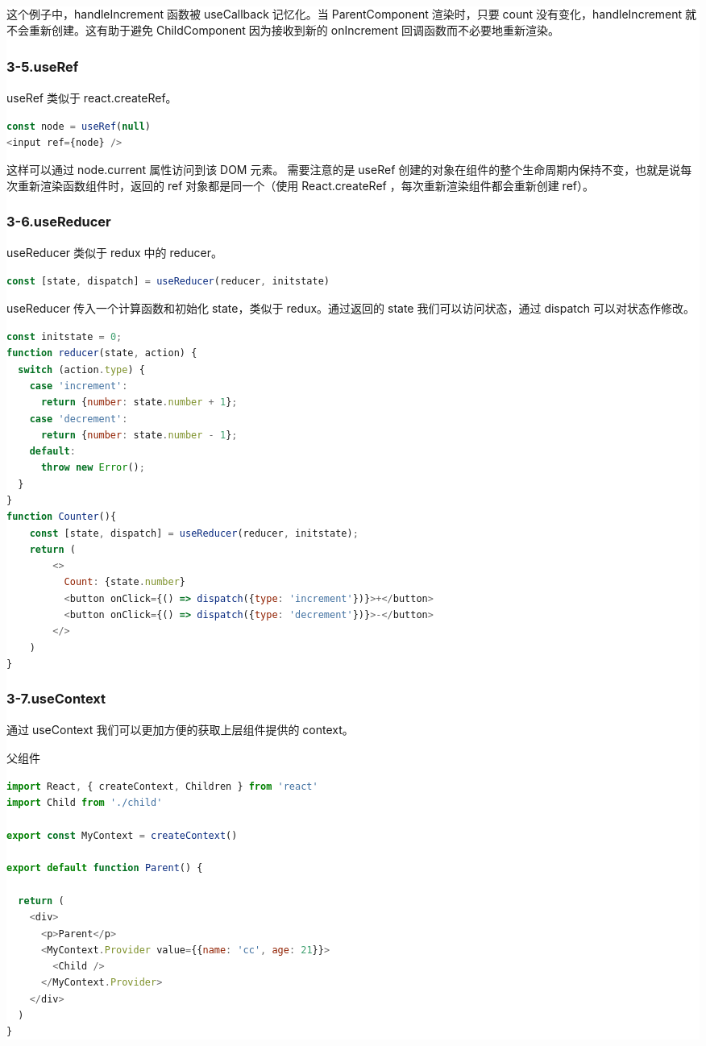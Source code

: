 ```javascript
```
这个例子中，handleIncrement 函数被 useCallback 记忆化。当 ParentComponent 渲染时，只要 count 没有变化，handleIncrement 就不会重新创建。这有助于避免 ChildComponent 因为接收到新的 onIncrement 回调函数而不必要地重新渲染。

### 3-5.useRef
useRef 类似于 react.createRef。
```javascript
const node = useRef(null)
<input ref={node} />
```
这样可以通过 node.current 属性访问到该 DOM 元素。
需要注意的是 useRef 创建的对象在组件的整个生命周期内保持不变，也就是说每次重新渲染函数组件时，返回的 ref 对象都是同一个（使用 React.createRef ，每次重新渲染组件都会重新创建 ref）。
### 3-6.useReducer
useReducer 类似于 redux 中的 reducer。
```javascript
const [state, dispatch] = useReducer(reducer, initstate)
```
useReducer 传入一个计算函数和初始化 state，类似于 redux。通过返回的 state 我们可以访问状态，通过 dispatch 可以对状态作修改。
```javascript
const initstate = 0;
function reducer(state, action) {
  switch (action.type) {
    case 'increment':
      return {number: state.number + 1};
    case 'decrement':
      return {number: state.number - 1};
    default:
      throw new Error();
  }
}
function Counter(){
    const [state, dispatch] = useReducer(reducer, initstate);
    return (
        <>
          Count: {state.number}
          <button onClick={() => dispatch({type: 'increment'})}>+</button>
          <button onClick={() => dispatch({type: 'decrement'})}>-</button>
        </>
    )
}
```
### 3-7.useContext
通过 useContext 我们可以更加方便的获取上层组件提供的 context。

父组件
```javascript
import React, { createContext, Children } from 'react'
import Child from './child'

export const MyContext = createContext()

export default function Parent() {

  return (
    <div>
      <p>Parent</p>
      <MyContext.Provider value={{name: 'cc', age: 21}}>
        <Child />
      </MyContext.Provider>
    </div>
  )
}
```